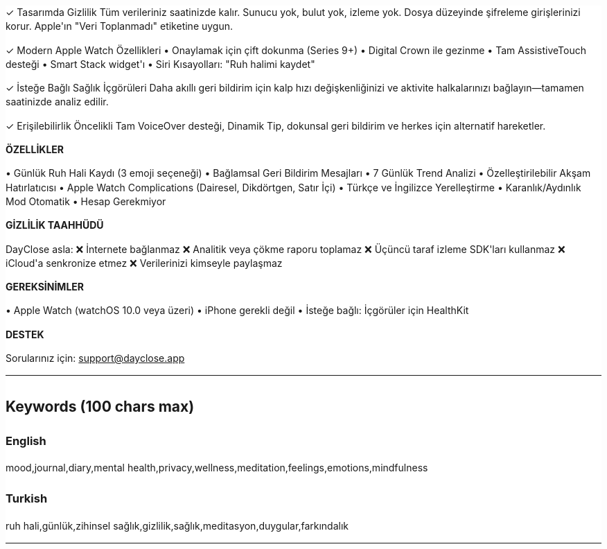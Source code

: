 ✓ Tasarımda Gizlilik
Tüm verileriniz saatinizde kalır. Sunucu yok, bulut yok, izleme yok. Dosya düzeyinde şifreleme girişlerinizi korur. Apple'ın "Veri Toplanmadı" etiketine uygun.

✓ Modern Apple Watch Özellikleri
• Onaylamak için çift dokunma (Series 9+)
• Digital Crown ile gezinme
• Tam AssistiveTouch desteği
• Smart Stack widget'ı
• Siri Kısayolları: "Ruh halimi kaydet"

✓ İsteğe Bağlı Sağlık İçgörüleri
Daha akıllı geri bildirim için kalp hızı değişkenliğinizi ve aktivite halkalarınızı bağlayın—tamamen saatinizde analiz edilir.

✓ Erişilebilirlik Öncelikli
Tam VoiceOver desteği, Dinamik Tip, dokunsal geri bildirim ve herkes için alternatif hareketler.

**ÖZELLİKLER**

• Günlük Ruh Hali Kaydı (3 emoji seçeneği)
• Bağlamsal Geri Bildirim Mesajları
• 7 Günlük Trend Analizi
• Özelleştirilebilir Akşam Hatırlatıcısı
• Apple Watch Complications (Dairesel, Dikdörtgen, Satır İçi)
• Türkçe ve İngilizce Yerelleştirme
• Karanlık/Aydınlık Mod Otomatik
• Hesap Gerekmiyor

**GİZLİLİK TAAHHÜDÜ**

DayClose asla:
❌ İnternete bağlanmaz
❌ Analitik veya çökme raporu toplamaz
❌ Üçüncü taraf izleme SDK'ları kullanmaz
❌ iCloud'a senkronize etmez
❌ Verilerinizi kimseyle paylaşmaz

**GEREKSİNİMLER**

• Apple Watch (watchOS 10.0 veya üzeri)
• iPhone gerekli değil
• İsteğe bağlı: İçgörüler için HealthKit

**DESTEK**

Sorularınız için: support@dayclose.app

---

## Keywords (100 chars max)

### English
mood,journal,diary,mental health,privacy,wellness,meditation,feelings,emotions,mindfulness

### Turkish
ruh hali,günlük,zihinsel sağlık,gizlilik,sağlık,meditasyon,duygular,farkındalık

---